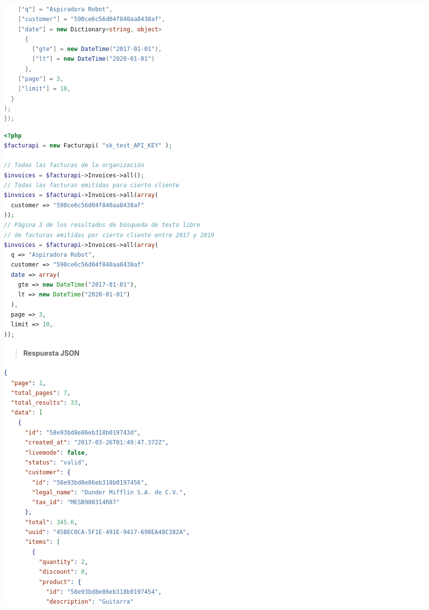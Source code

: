 ```csharp
    ["q"] = "Aspiradora Robot",
    ["customer"] = "590ce6c56d04f840aa8438af",  
    ["date"] = new Dictionary<string, object>
      {
        ["gte"] = new DateTime("2017-01-01"),
        ["lt"] = new DateTime("2020-01-01")
      },
    ["page"] = 3,
    ["limit"] = 10,
  }
);
});
```

```php
<?php
$facturapi = new Facturapi( "sk_test_API_KEY" );

// Todas las facturas de la organización
$invoices = $facturapi->Invoices->all();
// Todas las facturas emitidas para cierto cliente
$invoices = $facturapi->Invoices->all(array(
  customer => "590ce6c56d04f840aa8438af"
));
// Página 3 de los resultados de búsqueda de texto libre
// de facturas emitidas por cierto cliente entre 2017 y 2019
$invoices = $facturapi->Invoices->all(array(
  q => "Aspiradora Robot",
  customer => "590ce6c56d04f840aa8438af"
  date => array(
    gte => new DateTime("2017-01-01"),
    lt => new DateTime("2020-01-01")
  ),
  page => 3,
  limit => 10,
));
```

> <h4 class="toc-ignore">Respuesta JSON</h4>

```json
{
  "page": 1,
  "total_pages": 7,
  "total_results": 33,
  "data": [
    {
      "id": "58e93bd8e86eb318b019743d",
      "created_at": "2017-03-26T01:49:47.372Z",
      "livemode": false,
      "status": "valid",
      "customer": {
        "id": "58e93bd8e86eb318b0197456",
        "legal_name": "Dunder Mifflin S.A. de C.V.",
        "tax_id": "MESB900314R87"
      },
      "total": 345.6,
      "uuid": "45BEC0CA-5F1E-491E-9417-698EA48C382A",
      "items": [
        {
          "quantity": 2,
          "discount": 0,
          "product": {
            "id": "58e93bd8e86eb318b0197454",
            "description": "Guitarra"
```